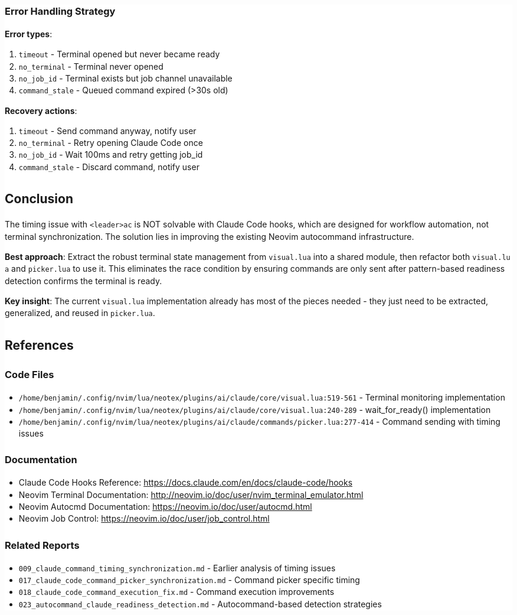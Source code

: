 ### Error Handling Strategy

**Error types**:
1. `timeout` - Terminal opened but never became ready
2. `no_terminal` - Terminal never opened
3. `no_job_id` - Terminal exists but job channel unavailable
4. `command_stale` - Queued command expired (>30s old)

**Recovery actions**:
1. `timeout` - Send command anyway, notify user
2. `no_terminal` - Retry opening Claude Code once
3. `no_job_id` - Wait 100ms and retry getting job_id
4. `command_stale` - Discard command, notify user

## Conclusion

The timing issue with `<leader>ac` is NOT solvable with Claude Code hooks, which are designed for workflow automation, not terminal synchronization. The solution lies in improving the existing Neovim autocommand infrastructure.

**Best approach**: Extract the robust terminal state management from `visual.lua` into a shared module, then refactor both `visual.lua` and `picker.lua` to use it. This eliminates the race condition by ensuring commands are only sent after pattern-based readiness detection confirms the terminal is ready.

**Key insight**: The current `visual.lua` implementation already has most of the pieces needed - they just need to be extracted, generalized, and reused in `picker.lua`.

## References

### Code Files
- `/home/benjamin/.config/nvim/lua/neotex/plugins/ai/claude/core/visual.lua:519-561` - Terminal monitoring implementation
- `/home/benjamin/.config/nvim/lua/neotex/plugins/ai/claude/core/visual.lua:240-289` - wait_for_ready() implementation
- `/home/benjamin/.config/nvim/lua/neotex/plugins/ai/claude/commands/picker.lua:277-414` - Command sending with timing issues

### Documentation
- Claude Code Hooks Reference: https://docs.claude.com/en/docs/claude-code/hooks
- Neovim Terminal Documentation: http://neovim.io/doc/user/nvim_terminal_emulator.html
- Neovim Autocmd Documentation: https://neovim.io/doc/user/autocmd.html
- Neovim Job Control: https://neovim.io/doc/user/job_control.html

### Related Reports
- `009_claude_command_timing_synchronization.md` - Earlier analysis of timing issues
- `017_claude_code_command_picker_synchronization.md` - Command picker specific timing
- `018_claude_code_command_execution_fix.md` - Command execution improvements
- `023_autocommand_claude_readiness_detection.md` - Autocommand-based detection strategies
